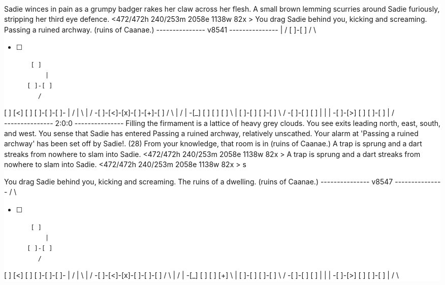 Sadie winces in pain as a grumpy badger rakes her claw across her flesh.
A small brown lemming scurries around Sadie furiously, stripping her third eye 
defence.
<472/472h 240/253m 2058e 1138w 82x <ebpp> <bd>> 
You drag Sadie behind you, kicking and screaming.
Passing a ruined archway. (ruins of Caanae.)
--------------- v8541 ---------------
      |     /
     [ ]-[ ]
    /       \
-[ ]         [ ]
              | 
         [ ]-[ ]
            /
 [ ]     [<]     [ ]     [ ]-[ ]-[ ]-
  |     / | \     |     /
-[ ]-[<]-[x]-[ ]-[+]-[ ]
    /   \ | /     | 
-[_]     [ ] [ ] [ ]
            \ | 
             [ ]-[ ] [ ]-[ ]
                    \   /
-[ ]-[ ]             [ ]
  |   |               | 
-[ ]-[>] [ ]     [ ]-[ ]
          |     /       \
--------------- 2:0:0 ---------------
Filling the firmament is a lattice of heavy grey clouds. You see exits leading 
north, east, south, and west.
You sense that Sadie has entered Passing a ruined archway, relatively 
unscathed.
Your alarm at 'Passing a ruined archway' has been set off by Sadie!. (28)
From your knowledge, that room is in (ruins of Caanae.)
A trap is sprung and a dart streaks from nowhere to slam into Sadie.
<472/472h 240/253m 2058e 1138w 82x <ebpp> <bd>> 
A trap is sprung and a dart streaks from nowhere to slam into Sadie.
<472/472h 240/253m 2058e 1138w 82x <ebpp> <bd>> s

You drag Sadie behind you, kicking and screaming.
The ruins of a dwelling. (ruins of Caanae.)
--------------- v8547 ---------------
    /       \
-[ ]         [ ]
              | 
         [ ]-[ ]
            /
 [ ]     [<]     [ ]     [ ]-[ ]-[ ]-
  |     / | \     |     /
-[ ]-[<]-[x]-[ ]-[ ]-[ ]
    /   \ | /     | 
-[_]     [ ] [ ] [+]
            \ | 
             [ ]-[ ] [ ]-[ ]
                    \   /
-[ ]-[ ]             [ ]
  |   |               | 
-[ ]-[>] [ ]     [ ]-[ ]
          |     /       \